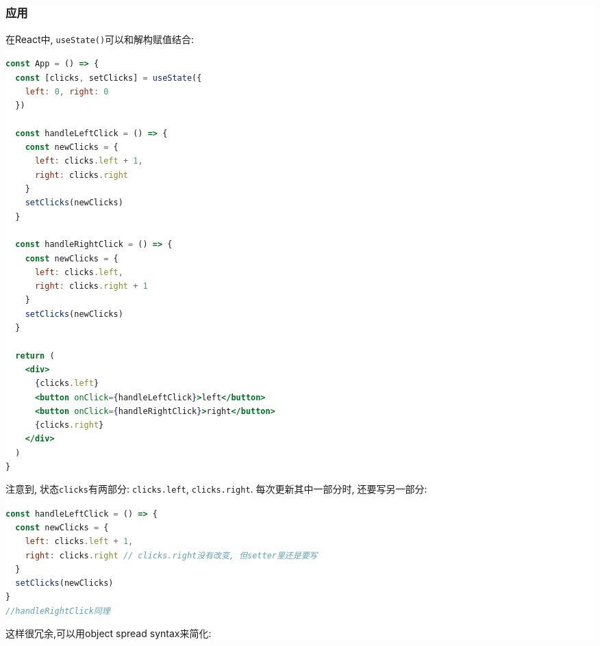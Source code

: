 ### 应用

在React中, `useState()`可以和解构赋值结合:

```jsx
const App = () => {
  const [clicks, setClicks] = useState({
    left: 0, right: 0
  })

  const handleLeftClick = () => {
    const newClicks = { 
      left: clicks.left + 1, 
      right: clicks.right 
    }
    setClicks(newClicks)
  }

  const handleRightClick = () => {
    const newClicks = { 
      left: clicks.left, 
      right: clicks.right + 1 
    }
    setClicks(newClicks)
  }

  return (
    <div>
      {clicks.left}
      <button onClick={handleLeftClick}>left</button>
      <button onClick={handleRightClick}>right</button>
      {clicks.right}
    </div>
  )
}
```



注意到, 状态`clicks`有两部分: `clicks.left`, `clicks.right`. 每次更新其中一部分时, 还要写另一部分:

```jsx
const handleLeftClick = () => {
  const newClicks = { 
    left: clicks.left + 1, 
    right: clicks.right // clicks.right没有改变, 但setter里还是要写
  }
  setClicks(newClicks)
}
//handleRightClick同理
```



这样很冗余,可以用object spread syntax来简化:
